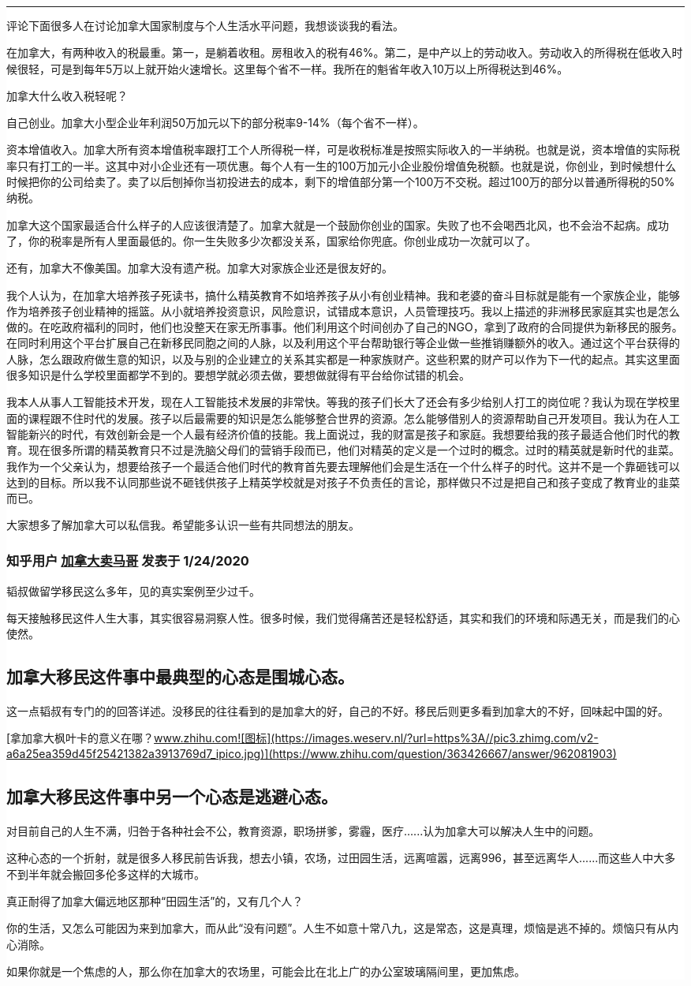 * * *

评论下面很多人在讨论加拿大国家制度与个人生活水平问题，我想谈谈我的看法。

在加拿大，有两种收入的税最重。第一，是躺着收租。房租收入的税有46%。第二，是中产以上的劳动收入。劳动收入的所得税在低收入时候很轻，可是到每年5万以上就开始火速增长。这里每个省不一样。我所在的魁省年收入10万以上所得税达到46%。

加拿大什么收入税轻呢？

自己创业。加拿大小型企业年利润50万加元以下的部分税率9-14%（每个省不一样）。

资本增值收入。加拿大所有资本增值税率跟打工个人所得税一样，可是收税标准是按照实际收入的一半纳税。也就是说，资本增值的实际税率只有打工的一半。这其中对小企业还有一项优惠。每个人有一生的100万加元小企业股份增值免税额。也就是说，你创业，到时候想什么时候把你的公司给卖了。卖了以后刨掉你当初投进去的成本，剩下的增值部分第一个100万不交税。超过100万的部分以普通所得税的50%纳税。

加拿大这个国家最适合什么样子的人应该很清楚了。加拿大就是一个鼓励你创业的国家。失败了也不会喝西北风，也不会治不起病。成功了，你的税率是所有人里面最低的。你一生失败多少次都没关系，国家给你兜底。你创业成功一次就可以了。

还有，加拿大不像美国。加拿大没有遗产税。加拿大对家族企业还是很友好的。

我个人认为，在加拿大培养孩子死读书，搞什么精英教育不如培养孩子从小有创业精神。我和老婆的奋斗目标就是能有一个家族企业，能够作为培养孩子创业精神的摇篮。从小就培养投资意识，风险意识，试错成本意识，人员管理技巧。我以上描述的非洲移民家庭其实也是怎么做的。在吃政府福利的同时，他们也没整天在家无所事事。他们利用这个时间创办了自己的NGO，拿到了政府的合同提供为新移民的服务。在同时利用这个平台扩展自己在新移民同胞之间的人脉，以及利用这个平台帮助银行等企业做一些推销赚额外的收入。通过这个平台获得的人脉，怎么跟政府做生意的知识，以及与别的企业建立的关系其实都是一种家族财产。这些积累的财产可以作为下一代的起点。其实这里面很多知识是什么学校里面都学不到的。要想学就必须去做，要想做就得有平台给你试错的机会。

我本人从事人工智能技术开发，现在人工智能技术发展的非常快。等我的孩子们长大了还会有多少给别人打工的岗位呢？我认为现在学校里面的课程跟不住时代的发展。孩子以后最需要的知识是怎么能够整合世界的资源。怎么能够借别人的资源帮助自己开发项目。我认为在人工智能新兴的时代，有效创新会是一个人最有经济价值的技能。我上面说过，我的财富是孩子和家庭。我想要给我的孩子最适合他们时代的教育。现在很多所谓的精英教育只不过是洗脑父母们的营销手段而已，他们对精英的定义是一个过时的概念。过时的精英就是新时代的韭菜。我作为一个父亲认为，想要给孩子一个最适合他们时代的教育首先要去理解他们会是生活在一个什么样子的时代。这并不是一个靠砸钱可以达到的目标。所以我不认同那些说不砸钱供孩子上精英学校就是对孩子不负责任的言论，那样做只不过是把自己和孩子变成了教育业的韭菜而已。

大家想多了解加拿大可以私信我。希望能多认识一些有共同想法的朋友。
  
  



### 知乎用户 [加拿大卖马哥](//www.zhihu.com/people/Englishmentor) 发表于 1/24/2020
  
韬叔做留学移民这么多年，见的真实案例至少过千。

每天接触移民这件人生大事，其实很容易洞察人性。很多时候，我们觉得痛苦还是轻松舒适，其实和我们的环境和际遇无关，而是我们的心使然。

加拿大移民这件事中最典型的心态是围城心态。
---------------------

这一点韬叔有专门的的回答详述。没移民的往往看到的是加拿大的好，自己的不好。移民后则更多看到加拿大的不好，回味起中国的好。

[拿加拿大枫叶卡的意义在哪？​www.zhihu.com![图标](https://images.weserv.nl/?url=https%3A//pic3.zhimg.com/v2-a6a25ea359d45f25421382a3913769d7_ipico.jpg)](https://www.zhihu.com/question/363426667/answer/962081903)

加拿大移民这件事中另一个心态是逃避心态。
--------------------

对目前自己的人生不满，归咎于各种社会不公，教育资源，职场拼爹，雾霾，医疗......认为加拿大可以解决人生中的问题。

这种心态的一个折射，就是很多人移民前告诉我，想去小镇，农场，过田园生活，远离喧嚣，远离996，甚至远离华人......而这些人中大多不到半年就会搬回多伦多这样的大城市。

真正耐得了加拿大偏远地区那种“田园生活”的，又有几个人？

你的生活，又怎么可能因为来到加拿大，而从此“没有问题”。人生不如意十常八九，这是常态，这是真理，烦恼是逃不掉的。烦恼只有从内心消除。

如果你就是一个焦虑的人，那么你在加拿大的农场里，可能会比在北上广的办公室玻璃隔间里，更加焦虑。
